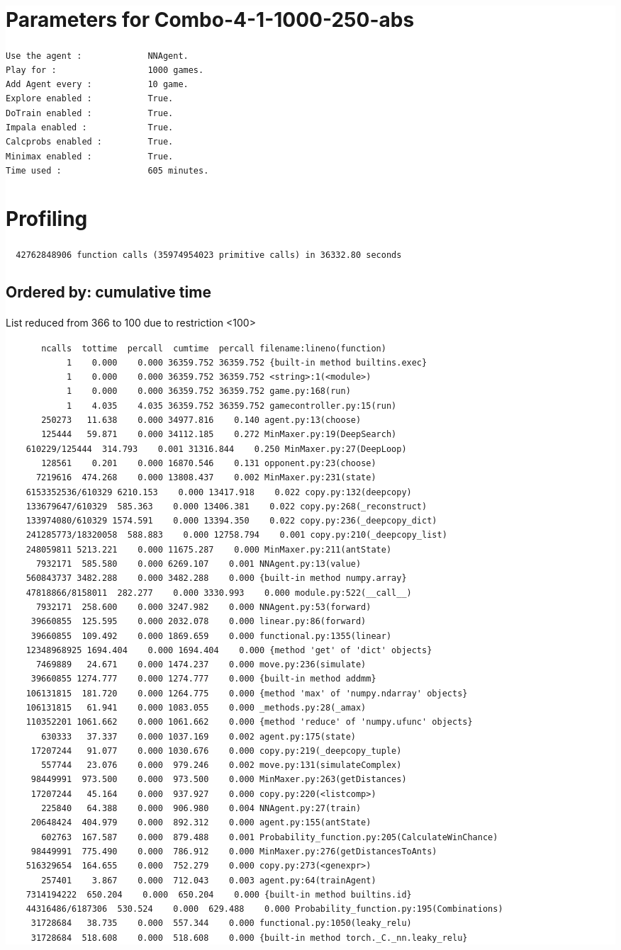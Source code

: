 # Parameters for Combo-4-1-1000-250-abs

    Use the agent :             NNAgent.
    Play for :                  1000 games.
    Add Agent every :           10 game.
    Explore enabled :           True.
    DoTrain enabled :           True.
    Impala enabled :            True.
    Calcprobs enabled :         True.
    Minimax enabled :           True.
    Time used :                 605 minutes.

# Profiling


      42762848906 function calls (35974954023 primitive calls) in 36332.80 seconds

##    Ordered by: cumulative time
   List reduced from 366 to 100 due to restriction <100>

           ncalls  tottime  percall  cumtime  percall filename:lineno(function)
                1    0.000    0.000 36359.752 36359.752 {built-in method builtins.exec}
                1    0.000    0.000 36359.752 36359.752 <string>:1(<module>)
                1    0.000    0.000 36359.752 36359.752 game.py:168(run)
                1    4.035    4.035 36359.752 36359.752 gamecontroller.py:15(run)
           250273   11.638    0.000 34977.816    0.140 agent.py:13(choose)
           125444   59.871    0.000 34112.185    0.272 MinMaxer.py:19(DeepSearch)
        610229/125444  314.793    0.001 31316.844    0.250 MinMaxer.py:27(DeepLoop)
           128561    0.201    0.000 16870.546    0.131 opponent.py:23(choose)
          7219616  474.268    0.000 13808.437    0.002 MinMaxer.py:231(state)
        6153352536/610329 6210.153    0.000 13417.918    0.022 copy.py:132(deepcopy)
        133679647/610329  585.363    0.000 13406.381    0.022 copy.py:268(_reconstruct)
        133974080/610329 1574.591    0.000 13394.350    0.022 copy.py:236(_deepcopy_dict)
        241285773/18320058  588.883    0.000 12758.794    0.001 copy.py:210(_deepcopy_list)
        248059811 5213.221    0.000 11675.287    0.000 MinMaxer.py:211(antState)
          7932171  585.580    0.000 6269.107    0.001 NNAgent.py:13(value)
        560843737 3482.288    0.000 3482.288    0.000 {built-in method numpy.array}
        47818866/8158011  282.277    0.000 3330.993    0.000 module.py:522(__call__)
          7932171  258.600    0.000 3247.982    0.000 NNAgent.py:53(forward)
         39660855  125.595    0.000 2032.078    0.000 linear.py:86(forward)
         39660855  109.492    0.000 1869.659    0.000 functional.py:1355(linear)
        12348968925 1694.404    0.000 1694.404    0.000 {method 'get' of 'dict' objects}
          7469889   24.671    0.000 1474.237    0.000 move.py:236(simulate)
         39660855 1274.777    0.000 1274.777    0.000 {built-in method addmm}
        106131815  181.720    0.000 1264.775    0.000 {method 'max' of 'numpy.ndarray' objects}
        106131815   61.941    0.000 1083.055    0.000 _methods.py:28(_amax)
        110352201 1061.662    0.000 1061.662    0.000 {method 'reduce' of 'numpy.ufunc' objects}
           630333   37.337    0.000 1037.169    0.002 agent.py:175(state)
         17207244   91.077    0.000 1030.676    0.000 copy.py:219(_deepcopy_tuple)
           557744   23.076    0.000  979.246    0.002 move.py:131(simulateComplex)
         98449991  973.500    0.000  973.500    0.000 MinMaxer.py:263(getDistances)
         17207244   45.164    0.000  937.927    0.000 copy.py:220(<listcomp>)
           225840   64.388    0.000  906.980    0.004 NNAgent.py:27(train)
         20648424  404.979    0.000  892.312    0.000 agent.py:155(antState)
           602763  167.587    0.000  879.488    0.001 Probability_function.py:205(CalculateWinChance)
         98449991  775.490    0.000  786.912    0.000 MinMaxer.py:276(getDistancesToAnts)
        516329654  164.655    0.000  752.279    0.000 copy.py:273(<genexpr>)
           257401    3.867    0.000  712.043    0.003 agent.py:64(trainAgent)
        7314194222  650.204    0.000  650.204    0.000 {built-in method builtins.id}
        44316486/6187306  530.524    0.000  629.488    0.000 Probability_function.py:195(Combinations)
         31728684   38.735    0.000  557.344    0.000 functional.py:1050(leaky_relu)
         31728684  518.608    0.000  518.608    0.000 {built-in method torch._C._nn.leaky_relu}